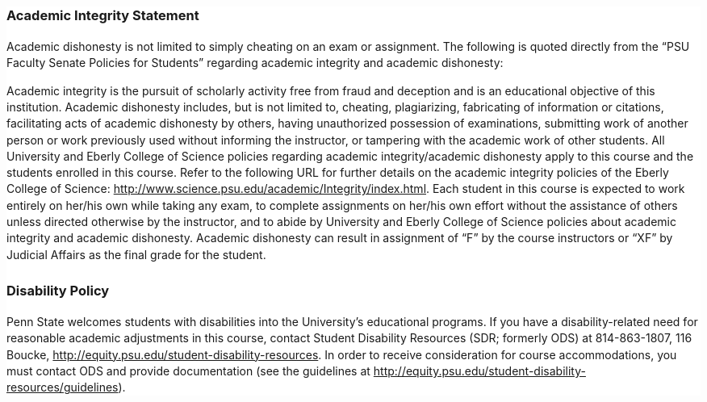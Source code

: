 ### Academic Integrity Statement
Academic dishonesty is not limited to simply cheating on an exam or assignment. The following is quoted directly from the “PSU Faculty Senate Policies for Students” regarding academic integrity and academic dishonesty:

Academic integrity is the pursuit of scholarly activity free from fraud and deception and is an educational objective of this institution. Academic dishonesty includes, but is not limited to, cheating, plagiarizing, fabricating of information or citations, facilitating acts of academic dishonesty by others, having unauthorized possession of examinations, submitting work of another person or work previously used without informing the instructor, or tampering with the academic work of other students.
All University and Eberly College of Science policies regarding academic integrity/academic dishonesty apply to this course and the students enrolled in this course. Refer to the following URL for further details on the academic integrity policies of the Eberly College of Science: http://www.science.psu.edu/academic/Integrity/index.html. Each student in this course is expected to work entirely on her/his own while taking any exam, to complete assignments on her/his own effort without the assistance of others unless directed otherwise by the instructor, and to abide by University and Eberly College of Science policies about academic integrity and academic dishonesty. Academic dishonesty can result in assignment of “F” by the course instructors or “XF” by Judicial Affairs as the final grade for the student.

### Disability Policy
Penn State welcomes students with disabilities into the University’s educational programs. If you have a disability-related need for reasonable academic adjustments in this course, contact Student Disability Resources (SDR; formerly ODS) at 814-863-1807, 116 Boucke, http://equity.psu.edu/student-disability-resources. In order to receive consideration for course accommodations, you must contact ODS and provide documentation (see the guidelines at http://equity.psu.edu/student-disability-resources/guidelines).




